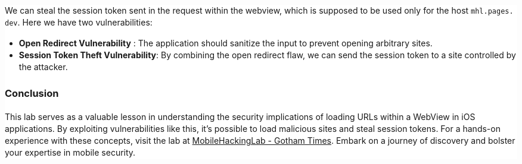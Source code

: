 We can steal the session token sent in the request within the webview, which is supposed to be used only for the host `mhl.pages.dev`. Here we have two vulnerabilities:

- **Open Redirect Vulnerability** : The application should sanitize the input to prevent opening arbitrary sites.
- **Session Token Theft Vulnerability**: By combining the open redirect flaw, we can send the session token to a site controlled by the attacker.



### Conclusion

This lab serves as a valuable lesson in understanding the security implications of loading URLs within a WebView in iOS applications. By exploiting vulnerabilities like this, it’s possible to load malicious sites and steal session tokens. For a hands-on experience with these concepts, visit the lab at [MobileHackingLab - Gotham Times](https://www.mobilehackinglab.com/course/lab-gotham-times). Embark on a journey of discovery and bolster your expertise in mobile security.